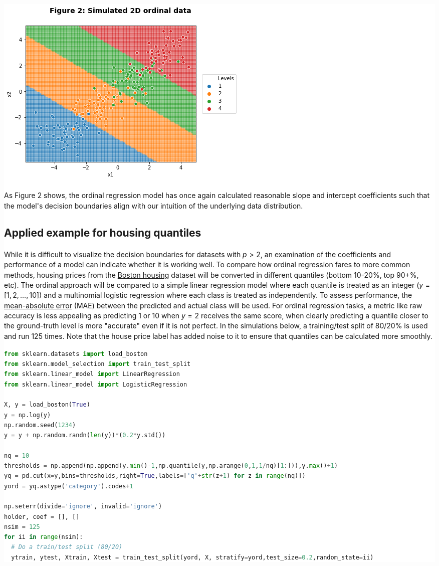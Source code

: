 ![png](/figures/ordinal_regression_7_2.png)


As Figure 2 shows, the ordinal regression model has once again calculated reasonable slope and intercept coefficients such that the model's decision boundaries align with our intuition of the underlying data distribution.

## Applied example for housing quantiles

While it is difficult to visualize the decision boundaries for datasets with $p>2$, an examination of the coefficients and performance of a model can indicate whether it is working well. To compare how ordinal regression fares to more common methods, housing prices from the [Boston housing](https://scikit-learn.org/stable/modules/generated/sklearn.datasets.load_boston.html) dataset will be converted in different quantiles (bottom 10-20%, top 90+%, etc). The ordinal approach will be compared to a simple linear regression model where each quantile is treated as an integer ($y=[1,2,\dots,10]$) and a multinomial logistic regression where each class is treated as independently. To assess performance, the [mean-absolute error](https://en.wikipedia.org/wiki/Mean_absolute_error) (MAE) between the predicted and actual class will be used. For ordinal regression tasks, a metric like raw accuracy is less appealing as predicting 1 or 10 when $y=2$ receives the same score, when clearly predicting a quantile closer to the ground-truth level is more "accurate" even if it is not perfect. In the simulations below, a training/test split of 80/20% is used and run 125 times. Note that the house price label has added noise to it to ensure that quantiles can be calculated more smoothly.


```python
from sklearn.datasets import load_boston
from sklearn.model_selection import train_test_split
from sklearn.linear_model import LinearRegression
from sklearn.linear_model import LogisticRegression

X, y = load_boston(True)
y = np.log(y)
np.random.seed(1234)
y = y + np.random.randn(len(y))*(0.2*y.std())

nq = 10
thresholds = np.append(np.append(y.min()-1,np.quantile(y,np.arange(0,1,1/nq)[1:])),y.max()+1)
yq = pd.cut(x=y,bins=thresholds,right=True,labels=['q'+str(z+1) for z in range(nq)])
yord = yq.astype('category').codes+1

np.seterr(divide='ignore', invalid='ignore')
holder, coef = [], []
nsim = 125
for ii in range(nsim):
  # Do a train/test split (80/20)
  ytrain, ytest, Xtrain, Xtest = train_test_split(yord, X, stratify=yord,test_size=0.2,random_state=ii)
```